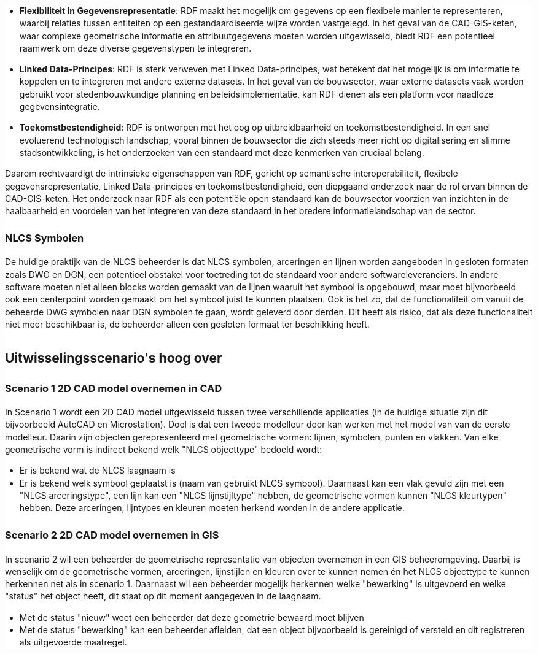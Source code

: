 * **Flexibiliteit in Gegevensrepresentatie**: RDF maakt het mogelijk om gegevens op een flexibele manier te representeren, waarbij relaties tussen entiteiten op een gestandaardiseerde wijze worden vastgelegd. In het geval van de CAD-GIS-keten, waar complexe geometrische informatie en attribuutgegevens moeten worden uitgewisseld, biedt RDF een potentieel raamwerk om deze diverse gegevenstypen te integreren. 

* **Linked Data-Principes**: RDF is sterk verweven met Linked Data-principes, wat betekent dat het mogelijk is om informatie te koppelen en te integreren met andere externe datasets. In het geval van de bouwsector, waar externe datasets vaak worden gebruikt voor stedenbouwkundige planning en beleidsimplementatie, kan RDF dienen als een platform voor naadloze gegevensintegratie.

* **Toekomstbestendigheid**: RDF is ontworpen met het oog op uitbreidbaarheid en toekomstbestendigheid. In een snel evoluerend technologisch landschap, vooral binnen de bouwsector die zich steeds meer richt op digitalisering en slimme stadsontwikkeling, is het onderzoeken van een standaard met deze kenmerken van cruciaal belang.

Daarom rechtvaardigt de intrinsieke eigenschappen van RDF, gericht op semantische interoperabiliteit, flexibele gegevensrepresentatie, Linked Data-principes en toekomstbestendigheid, een diepgaand onderzoek naar de rol ervan binnen de CAD-GIS-keten. Het onderzoek naar RDF als een potentiële open standaard kan de bouwsector voorzien van inzichten in de haalbaarheid en voordelen van het integreren van deze standaard in het bredere informatielandschap van de sector.

### NLCS Symbolen
De huidige praktijk van de NLCS beheerder is dat NLCS symbolen, arceringen en lijnen worden aangeboden in gesloten formaten zoals DWG en DGN, een potentieel obstakel voor toetreding tot de standaard voor andere softwareleveranciers. In andere software moeten niet alleen blocks worden gemaakt van de lijnen waaruit het symbool is opgebouwd, maar moet bijvoorbeeld ook een centerpoint worden gemaakt om het symbool juist te kunnen plaatsen.
Ook is het zo, dat de functionaliteit om vanuit de beheerde DWG symbolen naar DGN symbolen te gaan, wordt geleverd door derden. Dit heeft als risico, dat als deze functionaliteit niet meer beschikbaar is, de beheerder alleen een gesloten formaat ter beschikking heeft. 

## Uitwisselingsscenario's hoog over

### Scenario 1 2D CAD model overnemen in CAD
In Scenario 1 wordt een 2D CAD model uitgewisseld tussen twee verschillende applicaties (in de huidige situatie zijn dit bijvoorbeeld AutoCAD en Microstation). Doel is dat een tweede modelleur door kan werken met het model van van de eerste modelleur. Daarin zijn objecten gerepresenteerd met geometrische vormen: lijnen, symbolen, punten en vlakken. Van elke geometrische vorm is indirect bekend welk "NLCS objecttype" bedoeld wordt:
* Er is bekend wat de NLCS laagnaam is
* Er is bekend welk symbool geplaatst is (naam van gebruikt NLCS symbool).
Daarnaast kan een vlak gevuld zijn met een "NLCS arceringstype", een lijn kan een "NLCS lijnstijltype" hebben, de geometrische vormen kunnen "NLCS kleurtypen" hebben. Deze arceringen, lijntypes en kleuren moeten herkend worden in de andere applicatie. 

<div class="issue" data-number="245"></div>

<div class="issue" data-number="244"></div>


### Scenario 2 2D CAD model overnemen in GIS
In scenario 2 wil een beheerder de geometrische representatie van objecten overnemen in een GIS beheeromgeving. Daarbij is wenselijk om de geometrische vormen, arceringen, lijnstijlen en kleuren over te kunnen nemen én het NLCS objecttype te kunnen herkennen net als in scenario 1.
Daarnaast wil een beheerder mogelijk herkennen welke "bewerking" is uitgevoerd en welke "status" het object heeft, dit staat op dit moment aangegeven in de laagnaam.
* Met de status "nieuw" weet een beheerder dat deze geometrie bewaard moet blijven
* Met de status "bewerking" kan een beheerder afleiden, dat een object bijvoorbeeld is gereinigd of versteld en dit registreren als uitgevoerde maatregel.
